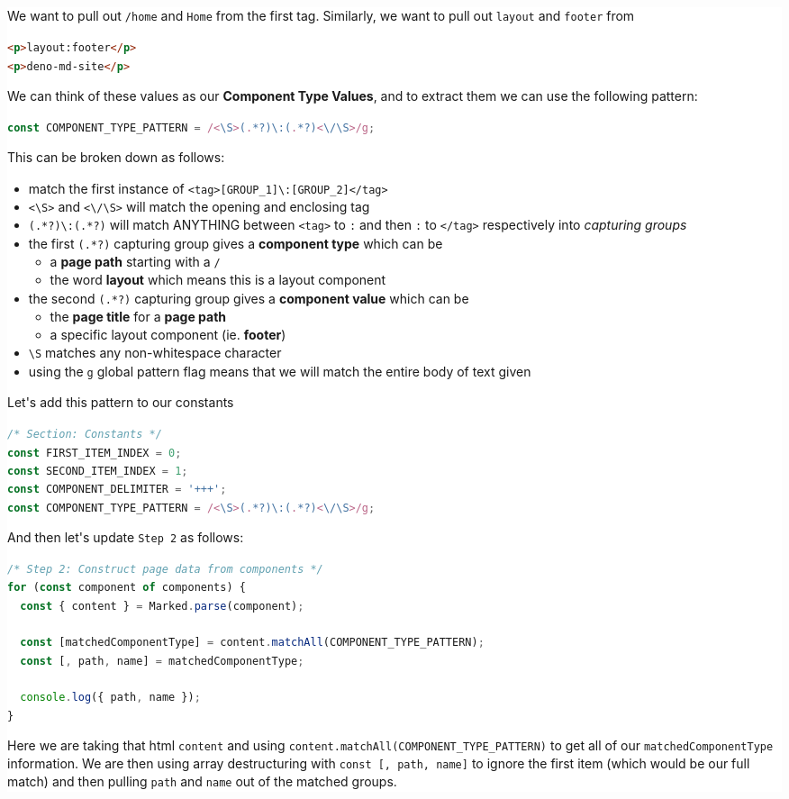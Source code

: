We want to pull out `/home` and `Home` from the first tag. Similarly, we want to pull out `layout` and `footer` from

```html
<p>layout:footer</p>
<p>deno-md-site</p>
```

We can think of these values as our **Component Type Values**, and to extract them we can use the following pattern:

```typescript
const COMPONENT_TYPE_PATTERN = /<\S>(.*?)\:(.*?)<\/\S>/g;
```


This can be broken down as follows:
- match the first instance of `<tag>[GROUP_1]\:[GROUP_2]</tag>`
- `<\S>` and `<\/\S>` will match the opening and enclosing tag
- `(.*?)\:(.*?)` will match ANYTHING between `<tag>` to `:` and then `:` to `</tag>` respectively into _capturing groups_
- the first `(.*?)` capturing group gives a **component type** which can be
  - a **page path** starting with a `/`
  - the word **layout** which means this is a layout component
- the second `(.*?)` capturing group gives a **component value** which can be
  - the **page title** for a **page path**
  - a specific layout component (ie. **footer**)
- `\S` matches any non-whitespace character
- using the `g` global pattern flag means that we will match the entire body of text given

Let's add this pattern to our constants

```typescript
/* Section: Constants */
const FIRST_ITEM_INDEX = 0;
const SECOND_ITEM_INDEX = 1;
const COMPONENT_DELIMITER = '+++';
const COMPONENT_TYPE_PATTERN = /<\S>(.*?)\:(.*?)<\/\S>/g;
```

And then let's update `Step 2` as follows:

```typescript
/* Step 2: Construct page data from components */
for (const component of components) {
  const { content } = Marked.parse(component);

  const [matchedComponentType] = content.matchAll(COMPONENT_TYPE_PATTERN);
  const [, path, name] = matchedComponentType;

  console.log({ path, name });
}
```


Here we are taking that html `content` and using `content.matchAll(COMPONENT_TYPE_PATTERN)` to get all of our `matchedComponentType` information. We are then using array destructuring with `const [, path, name]` to ignore the first item (which would be our full match) and then pulling `path` and `name` out of the matched groups.


  [key: string]: any